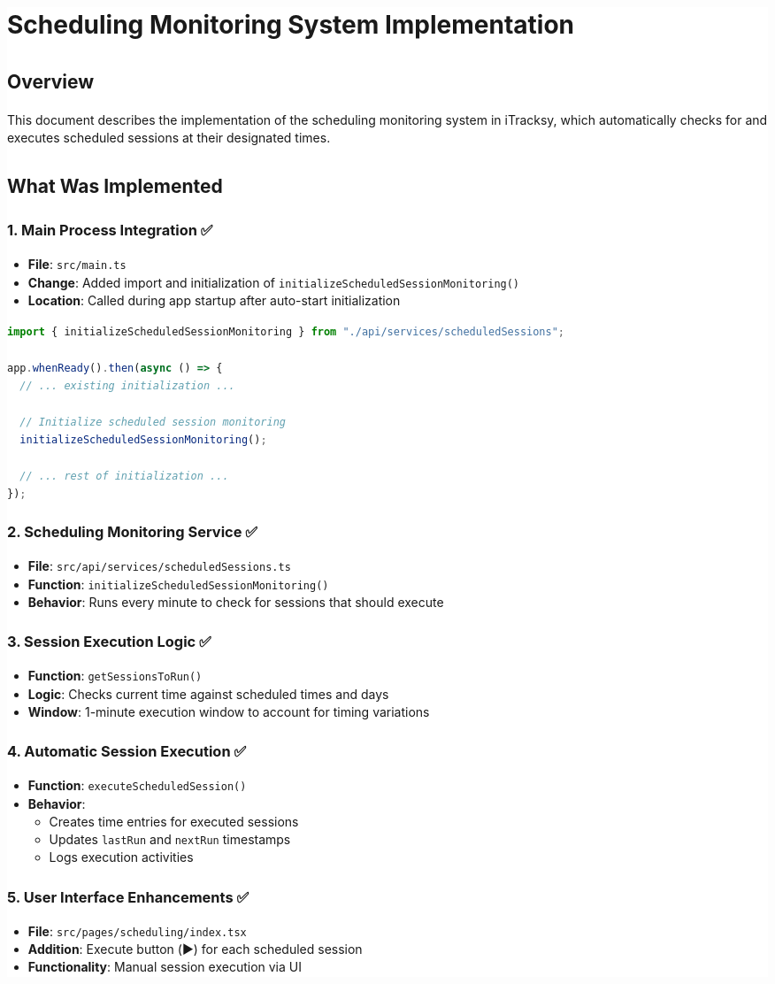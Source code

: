 # Scheduling Monitoring System Implementation

## Overview

This document describes the implementation of the scheduling monitoring system in iTracksy, which automatically checks for and executes scheduled sessions at their designated times.

## What Was Implemented

### 1. **Main Process Integration** ✅
- **File**: `src/main.ts`
- **Change**: Added import and initialization of `initializeScheduledSessionMonitoring()`
- **Location**: Called during app startup after auto-start initialization

```typescript
import { initializeScheduledSessionMonitoring } from "./api/services/scheduledSessions";

app.whenReady().then(async () => {
  // ... existing initialization ...
  
  // Initialize scheduled session monitoring
  initializeScheduledSessionMonitoring();
  
  // ... rest of initialization ...
});
```

### 2. **Scheduling Monitoring Service** ✅
- **File**: `src/api/services/scheduledSessions.ts`
- **Function**: `initializeScheduledSessionMonitoring()`
- **Behavior**: Runs every minute to check for sessions that should execute

### 3. **Session Execution Logic** ✅
- **Function**: `getSessionsToRun()`
- **Logic**: Checks current time against scheduled times and days
- **Window**: 1-minute execution window to account for timing variations

### 4. **Automatic Session Execution** ✅
- **Function**: `executeScheduledSession()`
- **Behavior**: 
  - Creates time entries for executed sessions
  - Updates `lastRun` and `nextRun` timestamps
  - Logs execution activities

### 5. **User Interface Enhancements** ✅
- **File**: `src/pages/scheduling/index.tsx`
- **Addition**: Execute button (▶️) for each scheduled session
- **Functionality**: Manual session execution via UI
